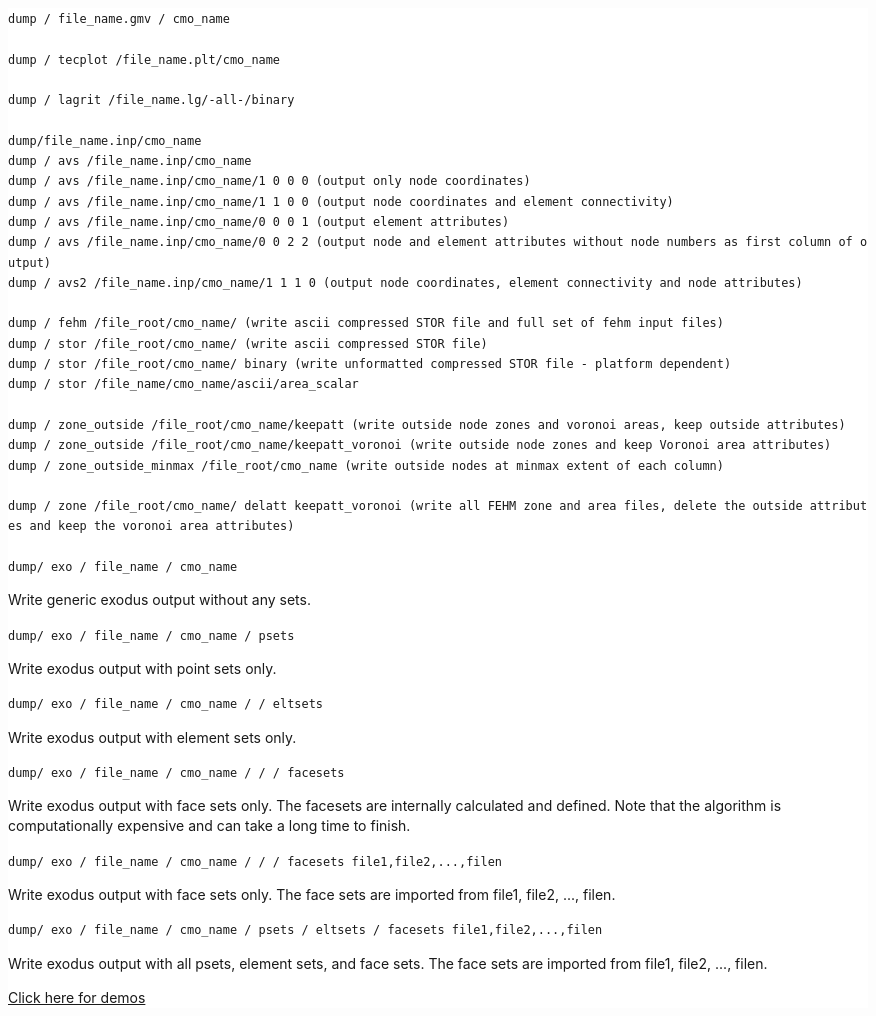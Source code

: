     dump / file_name.gmv / cmo_name

    dump / tecplot /file_name.plt/cmo_name

    dump / lagrit /file_name.lg/-all-/binary

    dump/file_name.inp/cmo_name
    dump / avs /file_name.inp/cmo_name
    dump / avs /file_name.inp/cmo_name/1 0 0 0 (output only node coordinates)
    dump / avs /file_name.inp/cmo_name/1 1 0 0 (output node coordinates and element connectivity)
    dump / avs /file_name.inp/cmo_name/0 0 0 1 (output element attributes)
    dump / avs /file_name.inp/cmo_name/0 0 2 2 (output node and element attributes without node numbers as first column of output)
    dump / avs2 /file_name.inp/cmo_name/1 1 1 0 (output node coordinates, element connectivity and node attributes)

    dump / fehm /file_root/cmo_name/ (write ascii compressed STOR file and full set of fehm input files)
    dump / stor /file_root/cmo_name/ (write ascii compressed STOR file)
    dump / stor /file_root/cmo_name/ binary (write unformatted compressed STOR file - platform dependent)
    dump / stor /file_name/cmo_name/ascii/area_scalar

    dump / zone_outside /file_root/cmo_name/keepatt (write outside node zones and voronoi areas, keep outside attributes)
    dump / zone_outside /file_root/cmo_name/keepatt_voronoi (write outside node zones and keep Voronoi area attributes)
    dump / zone_outside_minmax /file_root/cmo_name (write outside nodes at minmax extent of each column)

    dump / zone /file_root/cmo_name/ delatt keepatt_voronoi (write all FEHM zone and area files, delete the outside attributes and keep the voronoi area attributes)

    dump/ exo / file_name / cmo_name
    
Write generic exodus output without any sets.

    dump/ exo / file_name / cmo_name / psets

Write exodus output with point sets only.

    dump/ exo / file_name / cmo_name / / eltsets

Write exodus output with element sets only.

    dump/ exo / file_name / cmo_name / / / facesets

Write exodus output with face sets only. The facesets are internally calculated and defined. Note that the algorithm is computationally expensive and can take a long time to finish.

    dump/ exo / file_name / cmo_name / / / facesets file1,file2,...,filen

Write exodus output with face sets only. The face sets are imported from file1, file2, ..., filen.
    
    dump/ exo / file_name / cmo_name / psets / eltsets / facesets file1,file2,...,filen

Write exodus output with all psets, element sets, and face sets. The face sets are imported from file1, file2, ..., filen.


[Click here for demos](../main_dump.md)
